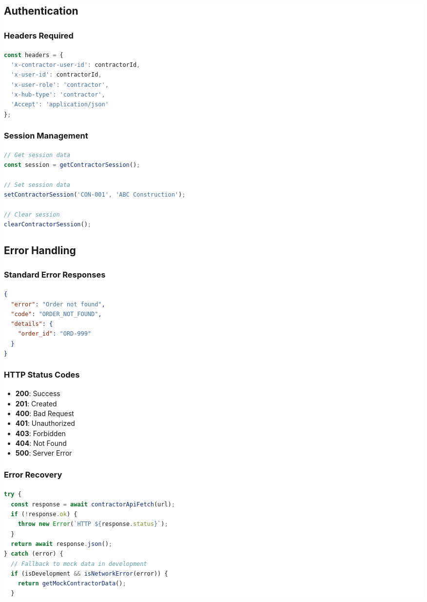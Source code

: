```http
```

## Authentication

### Headers Required
```typescript
const headers = {
  'x-contractor-user-id': contractorId,
  'x-user-id': contractorId,
  'x-user-role': 'contractor',
  'x-hub-type': 'contractor',
  'Accept': 'application/json'
};
```

### Session Management
```typescript
// Get session data
const session = getContractorSession();

// Set session data
setContractorSession('CON-001', 'ABC Construction');

// Clear session
clearContractorSession();
```

## Error Handling

### Standard Error Responses
```json
{
  "error": "Order not found",
  "code": "ORDER_NOT_FOUND",
  "details": {
    "order_id": "ORD-999"
  }
}
```

### HTTP Status Codes
- **200**: Success
- **201**: Created
- **400**: Bad Request
- **401**: Unauthorized
- **403**: Forbidden
- **404**: Not Found
- **500**: Server Error

### Error Recovery
```typescript
try {
  const response = await contractorApiFetch(url);
  if (!response.ok) {
    throw new Error(`HTTP ${response.status}`);
  }
  return await response.json();
} catch (error) {
  // Fallback to mock data in development
  if (isDevelopment && isNetworkError(error)) {
    return getMockContractorData();
  }
```